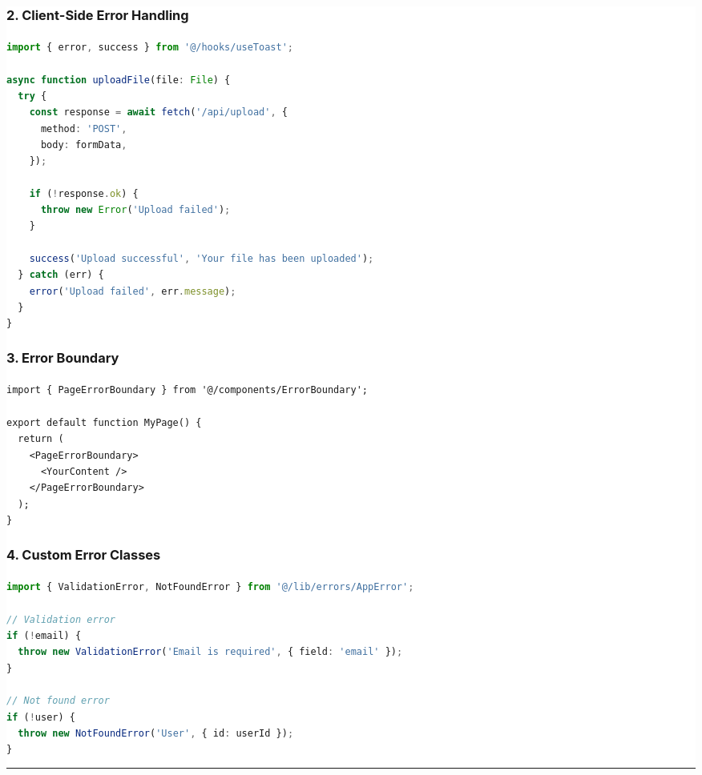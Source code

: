 ### 2. Client-Side Error Handling

```typescript
import { error, success } from '@/hooks/useToast';

async function uploadFile(file: File) {
  try {
    const response = await fetch('/api/upload', {
      method: 'POST',
      body: formData,
    });

    if (!response.ok) {
      throw new Error('Upload failed');
    }

    success('Upload successful', 'Your file has been uploaded');
  } catch (err) {
    error('Upload failed', err.message);
  }
}
```

### 3. Error Boundary

```tsx
import { PageErrorBoundary } from '@/components/ErrorBoundary';

export default function MyPage() {
  return (
    <PageErrorBoundary>
      <YourContent />
    </PageErrorBoundary>
  );
}
```

### 4. Custom Error Classes

```typescript
import { ValidationError, NotFoundError } from '@/lib/errors/AppError';

// Validation error
if (!email) {
  throw new ValidationError('Email is required', { field: 'email' });
}

// Not found error
if (!user) {
  throw new NotFoundError('User', { id: userId });
}
```

---